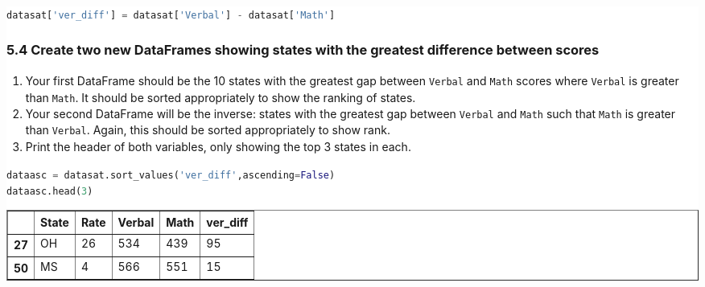 
```python
datasat['ver_diff'] = datasat['Verbal'] - datasat['Math']

```

### 5.4 Create two new DataFrames showing states with the greatest difference between scores

1. Your first DataFrame should be the 10 states with the greatest gap between `Verbal` and `Math` scores where `Verbal` is greater than `Math`. It should be sorted appropriately to show the ranking of states.
2. Your second DataFrame will be the inverse: states with the greatest gap between `Verbal` and `Math` such that `Math` is greater than `Verbal`. Again, this should be sorted appropriately to show rank.
3. Print the header of both variables, only showing the top 3 states in each.


```python
dataasc = datasat.sort_values('ver_diff',ascending=False)
dataasc.head(3)
```




<div>
<style>
    .dataframe thead tr:only-child th {
        text-align: right;
    }

    .dataframe thead th {
        text-align: left;
    }

    .dataframe tbody tr th {
        vertical-align: top;
    }
</style>
<table border="1" class="dataframe">
  <thead>
    <tr style="text-align: right;">
      <th></th>
      <th>State</th>
      <th>Rate</th>
      <th>Verbal</th>
      <th>Math</th>
      <th>ver_diff</th>
    </tr>
  </thead>
  <tbody>
    <tr>
      <th>27</th>
      <td>OH</td>
      <td>26</td>
      <td>534</td>
      <td>439</td>
      <td>95</td>
    </tr>
    <tr>
      <th>50</th>
      <td>MS</td>
      <td>4</td>
      <td>566</td>
      <td>551</td>
      <td>15</td>
    </tr>
    <tr>
